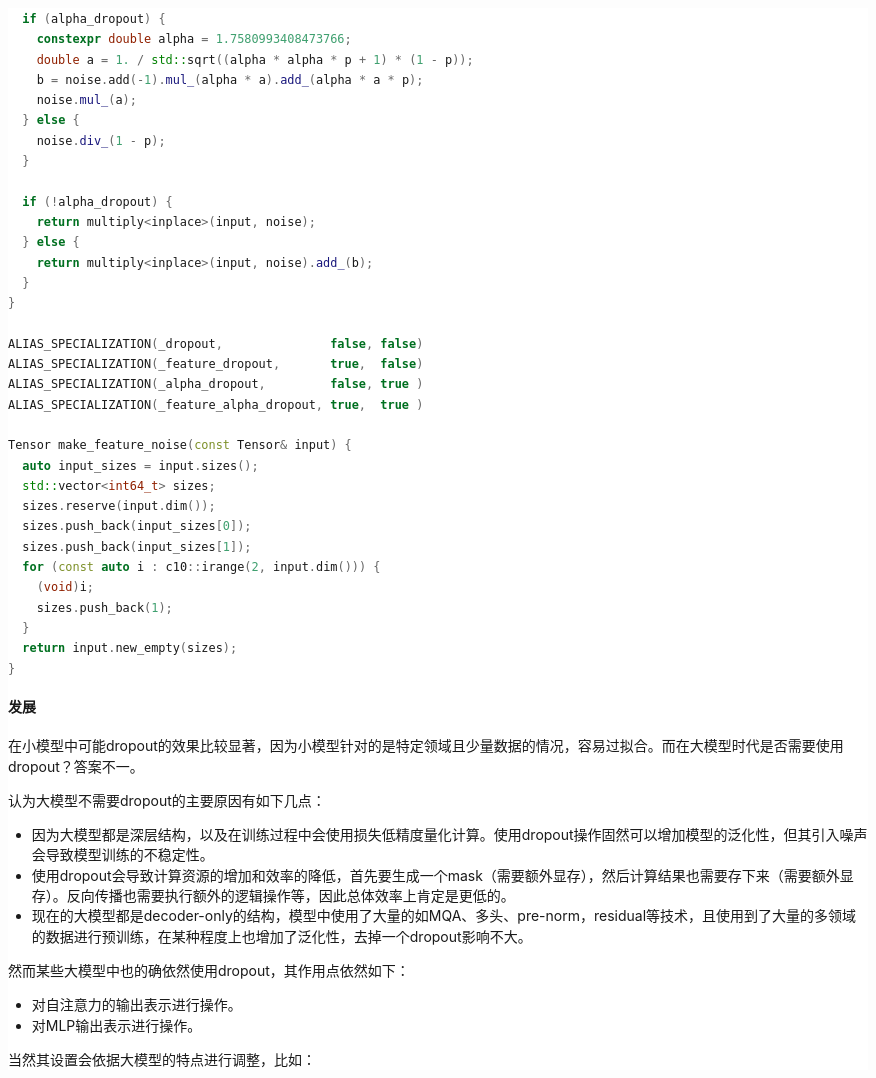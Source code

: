 ```cpp
  if (alpha_dropout) {
    constexpr double alpha = 1.7580993408473766;
    double a = 1. / std::sqrt((alpha * alpha * p + 1) * (1 - p));
    b = noise.add(-1).mul_(alpha * a).add_(alpha * a * p);
    noise.mul_(a);
  } else {
    noise.div_(1 - p);
  }

  if (!alpha_dropout) {
    return multiply<inplace>(input, noise);
  } else {
    return multiply<inplace>(input, noise).add_(b);
  }
}

ALIAS_SPECIALIZATION(_dropout,               false, false)
ALIAS_SPECIALIZATION(_feature_dropout,       true,  false)
ALIAS_SPECIALIZATION(_alpha_dropout,         false, true )
ALIAS_SPECIALIZATION(_feature_alpha_dropout, true,  true )
    
Tensor make_feature_noise(const Tensor& input) {
  auto input_sizes = input.sizes();
  std::vector<int64_t> sizes;
  sizes.reserve(input.dim());
  sizes.push_back(input_sizes[0]);
  sizes.push_back(input_sizes[1]);
  for (const auto i : c10::irange(2, input.dim())) {
    (void)i; 
    sizes.push_back(1);
  }
  return input.new_empty(sizes);
}
```

#### 发展

在小模型中可能dropout的效果比较显著，因为小模型针对的是特定领域且少量数据的情况，容易过拟合。而在大模型时代是否需要使用dropout？答案不一。

认为大模型不需要dropout的主要原因有如下几点：

*   因为大模型都是深层结构，以及在训练过程中会使用损失低精度量化计算。使用dropout操作固然可以增加模型的泛化性，但其引入噪声会导致模型训练的不稳定性。
*   使用dropout会导致计算资源的增加和效率的降低，首先要生成一个mask（需要额外显存），然后计算结果也需要存下来（需要额外显存）。反向传播也需要执行额外的逻辑操作等，因此总体效率上肯定是更低的。
*   现在的大模型都是decoder-only的结构，模型中使用了大量的如MQA、多头、pre-norm，residual等技术，且使用到了大量的多领域的数据进行预训练，在某种程度上也增加了泛化性，去掉一个dropout影响不大。

然而某些大模型中也的确依然使用dropout，其作用点依然如下：

*   对自注意力的输出表示进行操作。
*   对MLP输出表示进行操作。

当然其设置会依据大模型的特点进行调整，比如：
